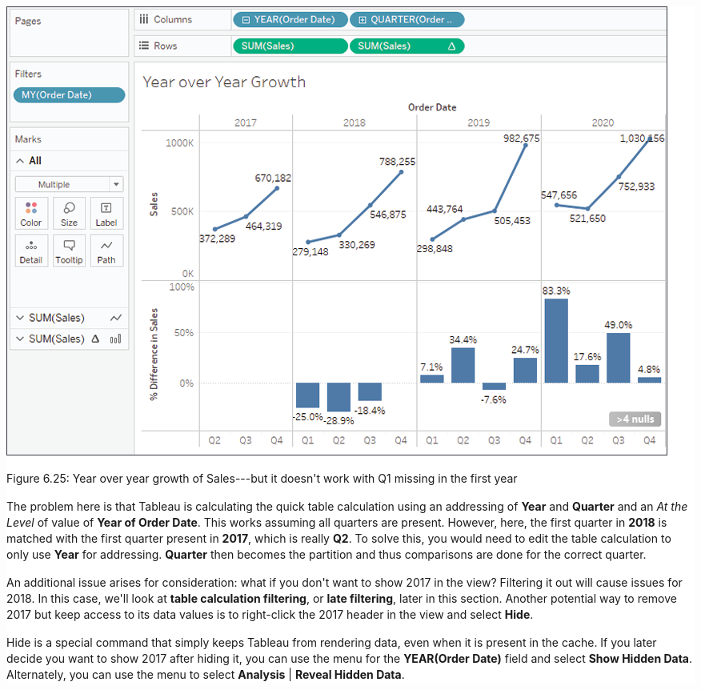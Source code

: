 ![](./images/B16021_06_25.png)

Figure 6.25: Year over year growth of Sales---but it doesn\'t work with
Q1 missing in the first year

The problem here is that Tableau is calculating
the quick table calculation using an addressing of **Year** and
**Quarter** and an *At the Level* of value of **Year of Order Date**.
This works assuming all quarters are present. However, here, the first
quarter in **2018** is matched with the first quarter present in
**2017**, which is really **Q2**. To solve this, you would need to edit
the table calculation to only use **Year** for addressing. **Quarter**
then becomes the partition and thus comparisons are done for the correct
quarter.

An additional issue arises for consideration: what if you don\'t want to
show 2017 in the view? Filtering it out will cause issues for 2018. In
this case, we\'ll look at **table calculation filtering**, or **late
filtering**, later in this section. Another potential way to remove 2017
but keep access to its data values is to right-click the 2017 header in
the view and select **Hide**.

Hide is a special command that simply keeps Tableau from rendering data,
even when it is present in the cache. If you later decide you want to
show 2017 after hiding it, you can use the menu for the **YEAR(Order
Date)** field and select **Show Hidden Data**. Alternately, you can use
the menu to select **Analysis** \| **Reveal Hidden Data**.

